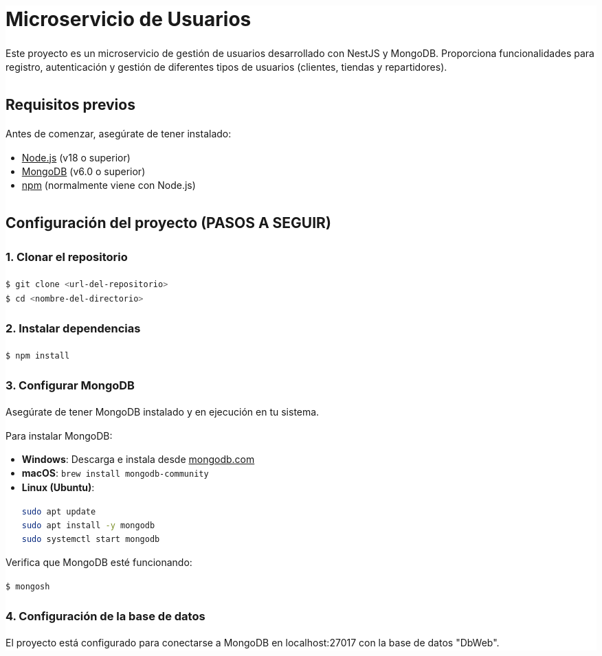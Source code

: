 

# Microservicio de Usuarios

Este proyecto es un microservicio de gestión de usuarios desarrollado con NestJS y MongoDB. Proporciona funcionalidades para registro, autenticación y gestión de diferentes tipos de usuarios (clientes, tiendas y repartidores).

## Requisitos previos

Antes de comenzar, asegúrate de tener instalado:

- [Node.js](https://nodejs.org/) (v18 o superior)
- [MongoDB](https://www.mongodb.com/try/download/community) (v6.0 o superior)
- [npm](https://www.npmjs.com/) (normalmente viene con Node.js)

## Configuración del proyecto (PASOS A SEGUIR)

### 1. Clonar el repositorio

```bash
$ git clone <url-del-repositorio>
$ cd <nombre-del-directorio>
```

### 2. Instalar dependencias

```bash
$ npm install
```

### 3. Configurar MongoDB

Asegúrate de tener MongoDB instalado y en ejecución en tu sistema.

Para instalar MongoDB:
- **Windows**: Descarga e instala desde [mongodb.com](https://www.mongodb.com/try/download/community)
- **macOS**: `brew install mongodb-community`
- **Linux (Ubuntu)**: 
  ```bash
  sudo apt update
  sudo apt install -y mongodb
  sudo systemctl start mongodb
  ```

Verifica que MongoDB esté funcionando:
```bash
$ mongosh
```

### 4. Configuración de la base de datos

El proyecto está configurado para conectarse a MongoDB en localhost:27017 con la base de datos "DbWeb".

